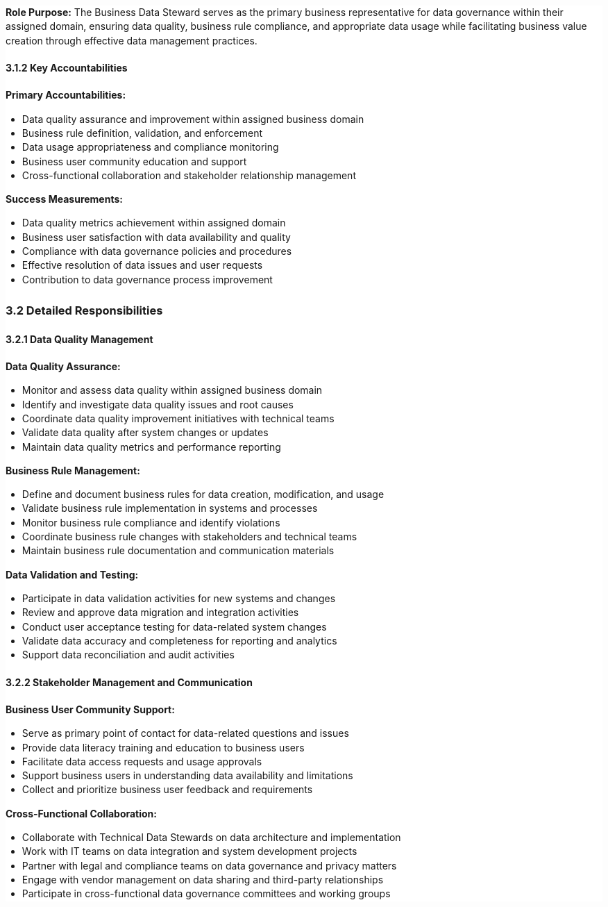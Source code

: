 **Role Purpose:**
The Business Data Steward serves as the primary business representative for data governance within their assigned domain, ensuring data quality, business rule compliance, and appropriate data usage while facilitating business value creation through effective data management practices.

#### 3.1.2 Key Accountabilities
**Primary Accountabilities:**
- Data quality assurance and improvement within assigned business domain
- Business rule definition, validation, and enforcement
- Data usage appropriateness and compliance monitoring
- Business user community education and support
- Cross-functional collaboration and stakeholder relationship management

**Success Measurements:**
- Data quality metrics achievement within assigned domain
- Business user satisfaction with data availability and quality
- Compliance with data governance policies and procedures
- Effective resolution of data issues and user requests
- Contribution to data governance process improvement

### 3.2 Detailed Responsibilities

#### 3.2.1 Data Quality Management
**Data Quality Assurance:**
- Monitor and assess data quality within assigned business domain
- Identify and investigate data quality issues and root causes
- Coordinate data quality improvement initiatives with technical teams
- Validate data quality after system changes or updates
- Maintain data quality metrics and performance reporting

**Business Rule Management:**
- Define and document business rules for data creation, modification, and usage
- Validate business rule implementation in systems and processes
- Monitor business rule compliance and identify violations
- Coordinate business rule changes with stakeholders and technical teams
- Maintain business rule documentation and communication materials

**Data Validation and Testing:**
- Participate in data validation activities for new systems and changes
- Review and approve data migration and integration activities
- Conduct user acceptance testing for data-related system changes
- Validate data accuracy and completeness for reporting and analytics
- Support data reconciliation and audit activities

#### 3.2.2 Stakeholder Management and Communication
**Business User Community Support:**
- Serve as primary point of contact for data-related questions and issues
- Provide data literacy training and education to business users
- Facilitate data access requests and usage approvals
- Support business users in understanding data availability and limitations
- Collect and prioritize business user feedback and requirements

**Cross-Functional Collaboration:**
- Collaborate with Technical Data Stewards on data architecture and implementation
- Work with IT teams on data integration and system development projects
- Partner with legal and compliance teams on data governance and privacy matters
- Engage with vendor management on data sharing and third-party relationships
- Participate in cross-functional data governance committees and working groups
